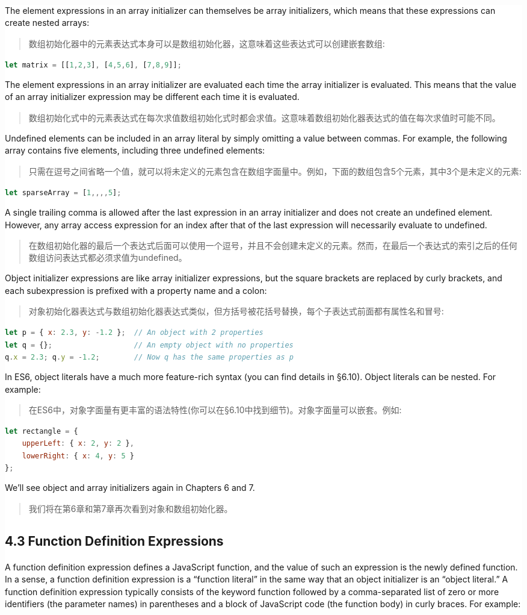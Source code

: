 The element expressions in an array initializer can themselves be array initializers, which means that these expressions can create nested arrays:

> 数组初始化器中的元素表达式本身可以是数组初始化器，这意味着这些表达式可以创建嵌套数组:

```js
let matrix = [[1,2,3], [4,5,6], [7,8,9]];
```

The element expressions in an array initializer are evaluated each time the array initializer is evaluated. This means that the value of an array initializer expression may be different each time it is evaluated.

> 数组初始化式中的元素表达式在每次求值数组初始化式时都会求值。这意味着数组初始化器表达式的值在每次求值时可能不同。

Undefined elements can be included in an array literal by simply omitting a value between commas. For example, the following array contains five elements, including three undefined elements:

> 只需在逗号之间省略一个值，就可以将未定义的元素包含在数组字面量中。例如，下面的数组包含5个元素，其中3个是未定义的元素:

```js
let sparseArray = [1,,,,5];
```

A single trailing comma is allowed after the last expression in an array initializer and does not create an undefined element. However, any array access expression for an index after that of the last expression will necessarily evaluate to undefined.

> 在数组初始化器的最后一个表达式后面可以使用一个逗号，并且不会创建未定义的元素。然而，在最后一个表达式的索引之后的任何数组访问表达式都必须求值为undefined。

Object initializer expressions are like array initializer expressions, but the square brackets are replaced by curly brackets, and each subexpression is prefixed with a property name and a colon:

> 对象初始化器表达式与数组初始化器表达式类似，但方括号被花括号替换，每个子表达式前面都有属性名和冒号:

```js
let p = { x: 2.3, y: -1.2 };  // An object with 2 properties
let q = {};                   // An empty object with no properties
q.x = 2.3; q.y = -1.2;        // Now q has the same properties as p
```

In ES6, object literals have a much more feature-rich syntax (you can find details in §6.10). Object literals can be nested. For example:

> 在ES6中，对象字面量有更丰富的语法特性(你可以在§6.10中找到细节)。对象字面量可以嵌套。例如:

```js
let rectangle = {
    upperLeft: { x: 2, y: 2 },
    lowerRight: { x: 4, y: 5 }
};
```

We’ll see object and array initializers again in Chapters 6 and 7.

> 我们将在第6章和第7章再次看到对象和数组初始化器。

## 4.3 Function Definition Expressions

A function definition expression defines a JavaScript function, and the value of such an expression is the newly defined function. In a sense, a function definition expression is a “function literal” in the same way that an object initializer is an “object literal.” A function definition expression typically consists of the keyword function followed by a comma-separated list of zero or more identifiers (the parameter names) in parentheses and a block of JavaScript code (the function body) in curly braces. For example:

